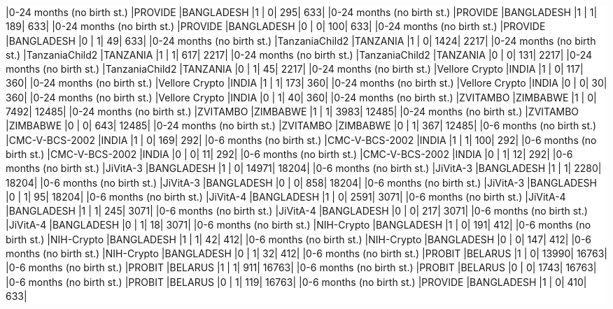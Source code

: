 |0-24 months (no birth st.) |PROVIDE        |BANGLADESH |1       |            0|    295|   633|
|0-24 months (no birth st.) |PROVIDE        |BANGLADESH |1       |            1|    189|   633|
|0-24 months (no birth st.) |PROVIDE        |BANGLADESH |0       |            0|    100|   633|
|0-24 months (no birth st.) |PROVIDE        |BANGLADESH |0       |            1|     49|   633|
|0-24 months (no birth st.) |TanzaniaChild2 |TANZANIA   |1       |            0|   1424|  2217|
|0-24 months (no birth st.) |TanzaniaChild2 |TANZANIA   |1       |            1|    617|  2217|
|0-24 months (no birth st.) |TanzaniaChild2 |TANZANIA   |0       |            0|    131|  2217|
|0-24 months (no birth st.) |TanzaniaChild2 |TANZANIA   |0       |            1|     45|  2217|
|0-24 months (no birth st.) |Vellore Crypto |INDIA      |1       |            0|    117|   360|
|0-24 months (no birth st.) |Vellore Crypto |INDIA      |1       |            1|    173|   360|
|0-24 months (no birth st.) |Vellore Crypto |INDIA      |0       |            0|     30|   360|
|0-24 months (no birth st.) |Vellore Crypto |INDIA      |0       |            1|     40|   360|
|0-24 months (no birth st.) |ZVITAMBO       |ZIMBABWE   |1       |            0|   7492| 12485|
|0-24 months (no birth st.) |ZVITAMBO       |ZIMBABWE   |1       |            1|   3983| 12485|
|0-24 months (no birth st.) |ZVITAMBO       |ZIMBABWE   |0       |            0|    643| 12485|
|0-24 months (no birth st.) |ZVITAMBO       |ZIMBABWE   |0       |            1|    367| 12485|
|0-6 months (no birth st.)  |CMC-V-BCS-2002 |INDIA      |1       |            0|    169|   292|
|0-6 months (no birth st.)  |CMC-V-BCS-2002 |INDIA      |1       |            1|    100|   292|
|0-6 months (no birth st.)  |CMC-V-BCS-2002 |INDIA      |0       |            0|     11|   292|
|0-6 months (no birth st.)  |CMC-V-BCS-2002 |INDIA      |0       |            1|     12|   292|
|0-6 months (no birth st.)  |JiVitA-3       |BANGLADESH |1       |            0|  14971| 18204|
|0-6 months (no birth st.)  |JiVitA-3       |BANGLADESH |1       |            1|   2280| 18204|
|0-6 months (no birth st.)  |JiVitA-3       |BANGLADESH |0       |            0|    858| 18204|
|0-6 months (no birth st.)  |JiVitA-3       |BANGLADESH |0       |            1|     95| 18204|
|0-6 months (no birth st.)  |JiVitA-4       |BANGLADESH |1       |            0|   2591|  3071|
|0-6 months (no birth st.)  |JiVitA-4       |BANGLADESH |1       |            1|    245|  3071|
|0-6 months (no birth st.)  |JiVitA-4       |BANGLADESH |0       |            0|    217|  3071|
|0-6 months (no birth st.)  |JiVitA-4       |BANGLADESH |0       |            1|     18|  3071|
|0-6 months (no birth st.)  |NIH-Crypto     |BANGLADESH |1       |            0|    191|   412|
|0-6 months (no birth st.)  |NIH-Crypto     |BANGLADESH |1       |            1|     42|   412|
|0-6 months (no birth st.)  |NIH-Crypto     |BANGLADESH |0       |            0|    147|   412|
|0-6 months (no birth st.)  |NIH-Crypto     |BANGLADESH |0       |            1|     32|   412|
|0-6 months (no birth st.)  |PROBIT         |BELARUS    |1       |            0|  13990| 16763|
|0-6 months (no birth st.)  |PROBIT         |BELARUS    |1       |            1|    911| 16763|
|0-6 months (no birth st.)  |PROBIT         |BELARUS    |0       |            0|   1743| 16763|
|0-6 months (no birth st.)  |PROBIT         |BELARUS    |0       |            1|    119| 16763|
|0-6 months (no birth st.)  |PROVIDE        |BANGLADESH |1       |            0|    410|   633|